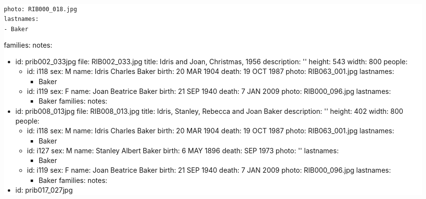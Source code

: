     photo: RIB000_018.jpg
    lastnames:
    - Baker
  families:
  notes:
- id: prib002_033jpg
  file: RIB002_033.jpg
  title: Idris and Joan, Christmas, 1956
  description: ''
  height: 543
  width: 800
  people:
  - id: i118
    sex: M
    name: Idris Charles Baker
    birth: 20 MAR 1904
    death: 19 OCT 1987
    photo: RIB063_001.jpg
    lastnames:
    - Baker
  - id: i119
    sex: F
    name: Joan Beatrice Baker
    birth: 21 SEP 1940
    death: 7 JAN 2009
    photo: RIB000_096.jpg
    lastnames:
    - Baker
  families:
  notes:
- id: prib008_013jpg
  file: RIB008_013.jpg
  title: Idris, Stanley, Rebecca and Joan Baker
  description: ''
  height: 402
  width: 800
  people:
  - id: i118
    sex: M
    name: Idris Charles Baker
    birth: 20 MAR 1904
    death: 19 OCT 1987
    photo: RIB063_001.jpg
    lastnames:
    - Baker
  - id: i127
    sex: M
    name: Stanley Albert Baker
    birth: 6 MAY 1896
    death: SEP 1973
    photo: ''
    lastnames:
    - Baker
  - id: i119
    sex: F
    name: Joan Beatrice Baker
    birth: 21 SEP 1940
    death: 7 JAN 2009
    photo: RIB000_096.jpg
    lastnames:
    - Baker
  families:
  notes:
- id: prib017_027jpg
